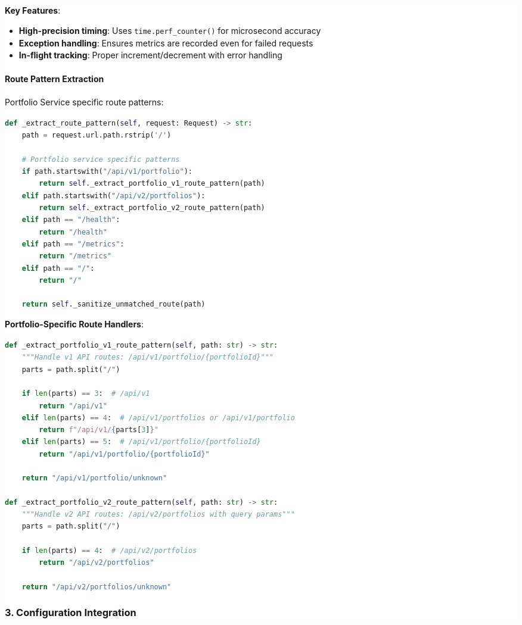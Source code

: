 **Key Features**:
- **High-precision timing**: Uses `time.perf_counter()` for microsecond accuracy
- **Exception handling**: Ensures metrics are recorded even for failed requests
- **In-flight tracking**: Proper increment/decrement with error handling

#### Route Pattern Extraction

Portfolio Service specific route patterns:
```python
def _extract_route_pattern(self, request: Request) -> str:
    path = request.url.path.rstrip('/')
    
    # Portfolio service specific patterns
    if path.startswith("/api/v1/portfolio"):
        return self._extract_portfolio_v1_route_pattern(path)
    elif path.startswith("/api/v2/portfolios"):
        return self._extract_portfolio_v2_route_pattern(path)
    elif path == "/health":
        return "/health"
    elif path == "/metrics":
        return "/metrics"
    elif path == "/":
        return "/"
    
    return self._sanitize_unmatched_route(path)
```

**Portfolio-Specific Route Handlers**:
```python
def _extract_portfolio_v1_route_pattern(self, path: str) -> str:
    """Handle v1 API routes: /api/v1/portfolio/{portfolioId}"""
    parts = path.split("/")
    
    if len(parts) == 3:  # /api/v1
        return "/api/v1"
    elif len(parts) == 4:  # /api/v1/portfolios or /api/v1/portfolio
        return f"/api/v1/{parts[3]}"
    elif len(parts) == 5:  # /api/v1/portfolio/{portfolioId}
        return "/api/v1/portfolio/{portfolioId}"
    
    return "/api/v1/portfolio/unknown"

def _extract_portfolio_v2_route_pattern(self, path: str) -> str:
    """Handle v2 API routes: /api/v2/portfolios with query params"""
    parts = path.split("/")
    
    if len(parts) == 4:  # /api/v2/portfolios
        return "/api/v2/portfolios"
    
    return "/api/v2/portfolios/unknown"
```

### 3. Configuration Integration
